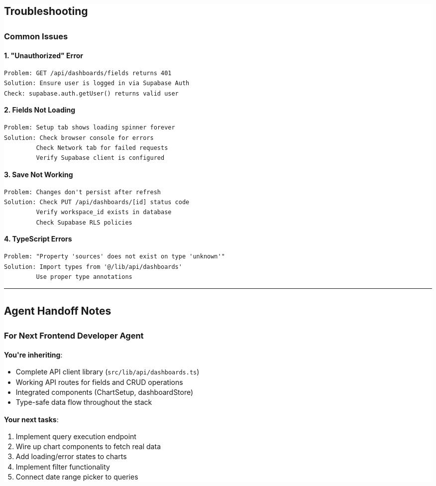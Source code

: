 
## Troubleshooting

### Common Issues

**1. "Unauthorized" Error**
```
Problem: GET /api/dashboards/fields returns 401
Solution: Ensure user is logged in via Supabase Auth
Check: supabase.auth.getUser() returns valid user
```

**2. Fields Not Loading**
```
Problem: Setup tab shows loading spinner forever
Solution: Check browser console for errors
         Check Network tab for failed requests
         Verify Supabase client is configured
```

**3. Save Not Working**
```
Problem: Changes don't persist after refresh
Solution: Check PUT /api/dashboards/[id] status code
         Verify workspace_id exists in database
         Check Supabase RLS policies
```

**4. TypeScript Errors**
```
Problem: "Property 'sources' does not exist on type 'unknown'"
Solution: Import types from '@/lib/api/dashboards'
         Use proper type annotations
```

---

## Agent Handoff Notes

### For Next Frontend Developer Agent

**You're inheriting**:
- Complete API client library (`src/lib/api/dashboards.ts`)
- Working API routes for fields and CRUD operations
- Integrated components (ChartSetup, dashboardStore)
- Type-safe data flow throughout the stack

**Your next tasks**:
1. Implement query execution endpoint
2. Wire up chart components to fetch real data
3. Add loading/error states to charts
4. Implement filter functionality
5. Connect date range picker to queries
